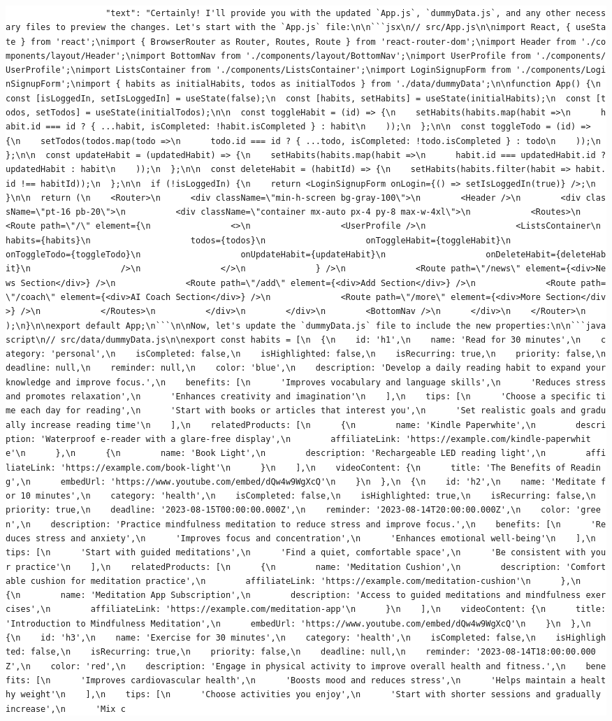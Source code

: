 ```
                    "text": "Certainly! I'll provide you with the updated `App.js`, `dummyData.js`, and any other necessary files to preview the changes. Let's start with the `App.js` file:\n\n```jsx\n// src/App.js\n\nimport React, { useState } from 'react';\nimport { BrowserRouter as Router, Routes, Route } from 'react-router-dom';\nimport Header from './components/layout/Header';\nimport BottomNav from './components/layout/BottomNav';\nimport UserProfile from './components/UserProfile';\nimport ListsContainer from './components/ListsContainer';\nimport LoginSignupForm from './components/LoginSignupForm';\nimport { habits as initialHabits, todos as initialTodos } from './data/dummyData';\n\nfunction App() {\n  const [isLoggedIn, setIsLoggedIn] = useState(false);\n  const [habits, setHabits] = useState(initialHabits);\n  const [todos, setTodos] = useState(initialTodos);\n\n  const toggleHabit = (id) => {\n    setHabits(habits.map(habit =>\n      habit.id === id ? { ...habit, isCompleted: !habit.isCompleted } : habit\n    ));\n  };\n\n  const toggleTodo = (id) => {\n    setTodos(todos.map(todo =>\n      todo.id === id ? { ...todo, isCompleted: !todo.isCompleted } : todo\n    ));\n  };\n\n  const updateHabit = (updatedHabit) => {\n    setHabits(habits.map(habit =>\n      habit.id === updatedHabit.id ? updatedHabit : habit\n    ));\n  };\n\n  const deleteHabit = (habitId) => {\n    setHabits(habits.filter(habit => habit.id !== habitId));\n  };\n\n  if (!isLoggedIn) {\n    return <LoginSignupForm onLogin={() => setIsLoggedIn(true)} />;\n  }\n\n  return (\n    <Router>\n      <div className=\"min-h-screen bg-gray-100\">\n        <Header />\n        <div className=\"pt-16 pb-20\">\n          <div className=\"container mx-auto px-4 py-8 max-w-4xl\">\n            <Routes>\n              <Route path=\"/\" element={\n                <>\n                  <UserProfile />\n                  <ListsContainer\n                    habits={habits}\n                    todos={todos}\n                    onToggleHabit={toggleHabit}\n                    onToggleTodo={toggleTodo}\n                    onUpdateHabit={updateHabit}\n                    onDeleteHabit={deleteHabit}\n                  />\n                </>\n              } />\n              <Route path=\"/news\" element={<div>News Section</div>} />\n              <Route path=\"/add\" element={<div>Add Section</div>} />\n              <Route path=\"/coach\" element={<div>AI Coach Section</div>} />\n              <Route path=\"/more\" element={<div>More Section</div>} />\n            </Routes>\n          </div>\n        </div>\n        <BottomNav />\n      </div>\n    </Router>\n  );\n}\n\nexport default App;\n```\n\nNow, let's update the `dummyData.js` file to include the new properties:\n\n```javascript\n// src/data/dummyData.js\n\nexport const habits = [\n  {\n    id: 'h1',\n    name: 'Read for 30 minutes',\n    category: 'personal',\n    isCompleted: false,\n    isHighlighted: false,\n    isRecurring: true,\n    priority: false,\n    deadline: null,\n    reminder: null,\n    color: 'blue',\n    description: 'Develop a daily reading habit to expand your knowledge and improve focus.',\n    benefits: [\n      'Improves vocabulary and language skills',\n      'Reduces stress and promotes relaxation',\n      'Enhances creativity and imagination'\n    ],\n    tips: [\n      'Choose a specific time each day for reading',\n      'Start with books or articles that interest you',\n      'Set realistic goals and gradually increase reading time'\n    ],\n    relatedProducts: [\n      {\n        name: 'Kindle Paperwhite',\n        description: 'Waterproof e-reader with a glare-free display',\n        affiliateLink: 'https://example.com/kindle-paperwhite'\n      },\n      {\n        name: 'Book Light',\n        description: 'Rechargeable LED reading light',\n        affiliateLink: 'https://example.com/book-light'\n      }\n    ],\n    videoContent: {\n      title: 'The Benefits of Reading',\n      embedUrl: 'https://www.youtube.com/embed/dQw4w9WgXcQ'\n    }\n  },\n  {\n    id: 'h2',\n    name: 'Meditate for 10 minutes',\n    category: 'health',\n    isCompleted: false,\n    isHighlighted: true,\n    isRecurring: false,\n    priority: true,\n    deadline: '2023-08-15T00:00:00.000Z',\n    reminder: '2023-08-14T20:00:00.000Z',\n    color: 'green',\n    description: 'Practice mindfulness meditation to reduce stress and improve focus.',\n    benefits: [\n      'Reduces stress and anxiety',\n      'Improves focus and concentration',\n      'Enhances emotional well-being'\n    ],\n    tips: [\n      'Start with guided meditations',\n      'Find a quiet, comfortable space',\n      'Be consistent with your practice'\n    ],\n    relatedProducts: [\n      {\n        name: 'Meditation Cushion',\n        description: 'Comfortable cushion for meditation practice',\n        affiliateLink: 'https://example.com/meditation-cushion'\n      },\n      {\n        name: 'Meditation App Subscription',\n        description: 'Access to guided meditations and mindfulness exercises',\n        affiliateLink: 'https://example.com/meditation-app'\n      }\n    ],\n    videoContent: {\n      title: 'Introduction to Mindfulness Meditation',\n      embedUrl: 'https://www.youtube.com/embed/dQw4w9WgXcQ'\n    }\n  },\n  {\n    id: 'h3',\n    name: 'Exercise for 30 minutes',\n    category: 'health',\n    isCompleted: false,\n    isHighlighted: false,\n    isRecurring: true,\n    priority: false,\n    deadline: null,\n    reminder: '2023-08-14T18:00:00.000Z',\n    color: 'red',\n    description: 'Engage in physical activity to improve overall health and fitness.',\n    benefits: [\n      'Improves cardiovascular health',\n      'Boosts mood and reduces stress',\n      'Helps maintain a healthy weight'\n    ],\n    tips: [\n      'Choose activities you enjoy',\n      'Start with shorter sessions and gradually increase',\n      'Mix c
```